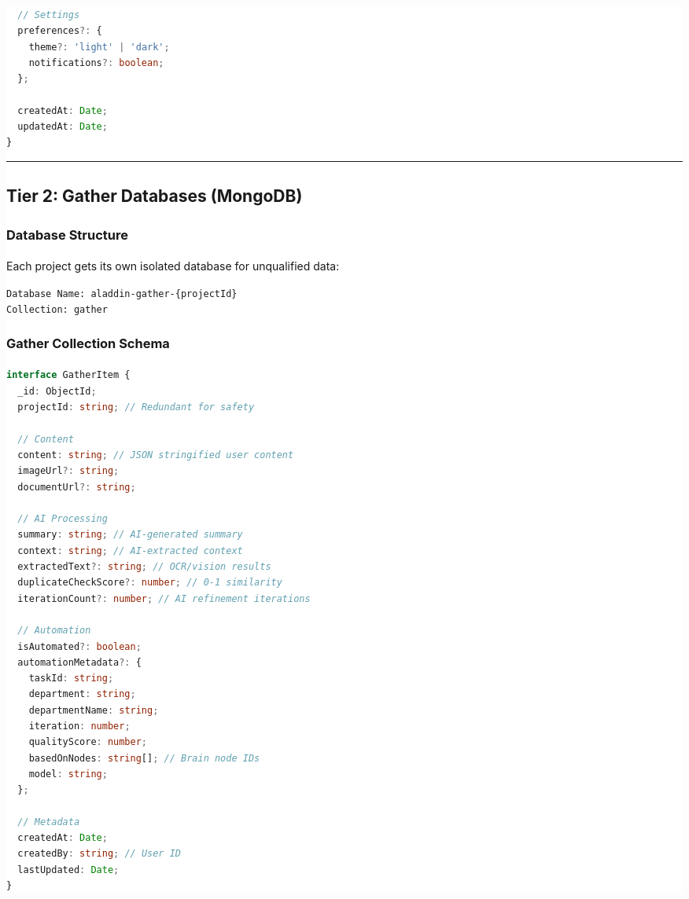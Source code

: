 ```typescript
  // Settings
  preferences?: {
    theme?: 'light' | 'dark';
    notifications?: boolean;
  };

  createdAt: Date;
  updatedAt: Date;
}
```

---

## Tier 2: Gather Databases (MongoDB)

### Database Structure
Each project gets its own isolated database for unqualified data:

```
Database Name: aladdin-gather-{projectId}
Collection: gather
```

### Gather Collection Schema

```typescript
interface GatherItem {
  _id: ObjectId;
  projectId: string; // Redundant for safety

  // Content
  content: string; // JSON stringified user content
  imageUrl?: string;
  documentUrl?: string;

  // AI Processing
  summary: string; // AI-generated summary
  context: string; // AI-extracted context
  extractedText?: string; // OCR/vision results
  duplicateCheckScore?: number; // 0-1 similarity
  iterationCount?: number; // AI refinement iterations

  // Automation
  isAutomated?: boolean;
  automationMetadata?: {
    taskId: string;
    department: string;
    departmentName: string;
    iteration: number;
    qualityScore: number;
    basedOnNodes: string[]; // Brain node IDs
    model: string;
  };

  // Metadata
  createdAt: Date;
  createdBy: string; // User ID
  lastUpdated: Date;
}
```
